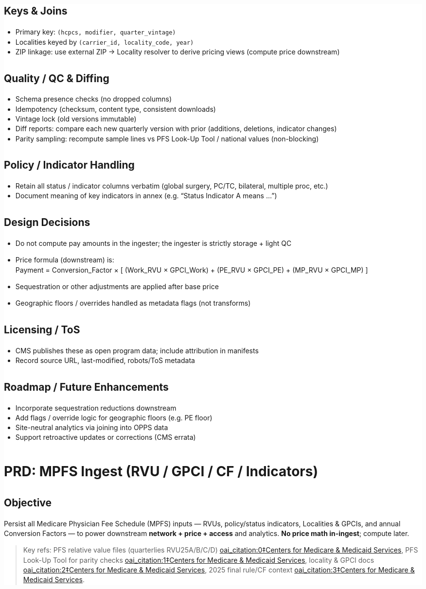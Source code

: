 ## Keys & Joins  
- Primary key: `(hcpcs, modifier, quarter_vintage)`  
- Localities keyed by `(carrier_id, locality_code, year)`  
- ZIP linkage: use external ZIP → Locality resolver to derive pricing views (compute price downstream)  

## Quality / QC & Diffing  
- Schema presence checks (no dropped columns)  
- Idempotency (checksum, content type, consistent downloads)  
- Vintage lock (old versions immutable)  
- Diff reports: compare each new quarterly version with prior (additions, deletions, indicator changes)  
- Parity sampling: recompute sample lines vs PFS Look-Up Tool / national values (non-blocking)  

## Policy / Indicator Handling  
- Retain all status / indicator columns verbatim (global surgery, PC/TC, bilateral, multiple proc, etc.)  
- Document meaning of key indicators in annex (e.g. “Status Indicator A means …”)  

## Design Decisions  
- Do not compute pay amounts in the ingester; the ingester is strictly storage + light QC  
- Price formula (downstream) is:  
    Payment = Conversion_Factor × [ (Work_RVU × GPCI_Work) + (PE_RVU × GPCI_PE) + (MP_RVU × GPCI_MP) ]

- Sequestration or other adjustments are applied after base price  
- Geographic floors / overrides handled as metadata flags (not transforms)  

## Licensing / ToS  
- CMS publishes these as open program data; include attribution in manifests  
- Record source URL, last-modified, robots/ToS metadata  

## Roadmap / Future Enhancements  
- Incorporate sequestration reductions downstream  
- Add flags / override logic for geographic floors (e.g. PE floor)  
- Site-neutral analytics via joining into OPPS data  
- Support retroactive updates or corrections (CMS errata)  

# PRD: MPFS Ingest (RVU / GPCI / CF / Indicators)

## Objective
Persist all Medicare Physician Fee Schedule (MPFS) inputs — RVUs, policy/status indicators, Localities & GPCIs, and annual Conversion Factors — to power downstream **network + price + access** and analytics. **No price math in-ingest**; compute later.

> Key refs: PFS relative value files (quarterlies RVU25A/B/C/D)  [oai_citation:0‡Centers for Medicare & Medicaid Services](https://www.cms.gov/medicare/payment/fee-schedules/physician/pfs-relative-value-files?utm_source=chatgpt.com), PFS Look-Up Tool for parity checks  [oai_citation:1‡Centers for Medicare & Medicaid Services](https://www.cms.gov/medicare/physician-fee-schedule/search/overview?utm_source=chatgpt.com), locality & GPCI docs  [oai_citation:2‡Centers for Medicare & Medicaid Services](https://www.cms.gov/medicare/payment/fee-schedules/physician-fee-schedule/locality-key?utm_source=chatgpt.com), 2025 final rule/CF context  [oai_citation:3‡Centers for Medicare & Medicaid Services](https://www.cms.gov/newsroom/press-releases/hhs-finalizes-physician-payment-rule-strengthening-person-centered-care-and-health-quality-measures?utm_source=chatgpt.com).
